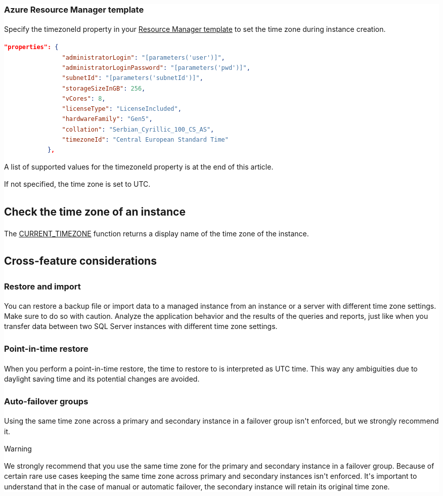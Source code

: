 ### Azure Resource Manager template

Specify the timezoneId property in your [Resource Manager template](./create-template-quickstart.md) to set the time zone during instance creation.

```json
"properties": {
                "administratorLogin": "[parameters('user')]",
                "administratorLoginPassword": "[parameters('pwd')]",
                "subnetId": "[parameters('subnetId')]",
                "storageSizeInGB": 256,
                "vCores": 8,
                "licenseType": "LicenseIncluded",
                "hardwareFamily": "Gen5",
                "collation": "Serbian_Cyrillic_100_CS_AS",
                "timezoneId": "Central European Standard Time"
            },

```

A list of supported values for the timezoneId property is at the end of this article.

If not specified, the time zone is set to UTC.

## Check the time zone of an instance

The [CURRENT_TIMEZONE](/sql/t-sql/functions/current-timezone-transact-sql) function returns a display name of the time zone of the instance.

## Cross-feature considerations

### Restore and import

You can restore a backup file or import data to a managed instance from an instance or a server with different time zone settings. Make sure to do so with caution. Analyze the application behavior and the results of the queries and reports, just like when you transfer data between two SQL Server instances with different time zone settings.

### Point-in-time restore

When you perform a point-in-time restore, the time to restore to is interpreted as UTC time. This way any ambiguities due to daylight saving time and its potential changes are avoided.

### Auto-failover groups

Using the same time zone across a primary and secondary instance in a failover group isn't enforced, but we strongly recommend it.

  >[!WARNING]
  > We strongly recommend that you use the same time zone for the primary and secondary instance in a failover group. Because of certain rare use cases keeping the same time zone across primary and secondary instances isn't enforced. It's important to understand that in the case of manual or automatic failover, the secondary instance will retain its original time zone.
